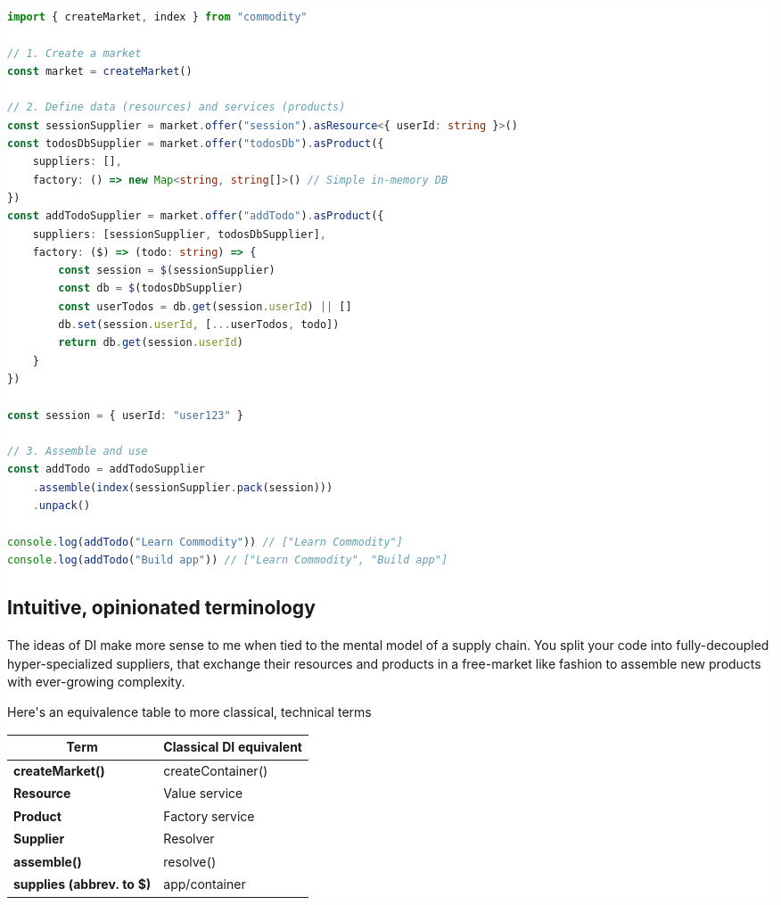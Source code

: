 ```ts
import { createMarket, index } from "commodity"

// 1. Create a market
const market = createMarket()

// 2. Define data (resources) and services (products)
const sessionSupplier = market.offer("session").asResource<{ userId: string }>()
const todosDbSupplier = market.offer("todosDb").asProduct({
    suppliers: [],
    factory: () => new Map<string, string[]>() // Simple in-memory DB
})
const addTodoSupplier = market.offer("addTodo").asProduct({
    suppliers: [sessionSupplier, todosDbSupplier],
    factory: ($) => (todo: string) => {
        const session = $(sessionSupplier)
        const db = $(todosDbSupplier)
        const userTodos = db.get(session.userId) || []
        db.set(session.userId, [...userTodos, todo])
        return db.get(session.userId)
    }
})

const session = { userId: "user123" }

// 3. Assemble and use
const addTodo = addTodoSupplier
    .assemble(index(sessionSupplier.pack(session)))
    .unpack()

console.log(addTodo("Learn Commodity")) // ["Learn Commodity"]
console.log(addTodo("Build app")) // ["Learn Commodity", "Build app"]
```

## Intuitive, opinionated terminology

The ideas of DI make more sense to me when tied to the mental model of a supply chain. You split your code into fully-decoupled hyper-specialized suppliers, that exchange their resources and products in a free-market like fashion to assemble new products with ever-growing complexity.

Here's an equivalence table to more classical, technical terms

| Term                        | Classical DI equivalent |
| --------------------------- | ----------------------- |
| **createMarket()**          | createContainer()       |
| **Resource**                | Value service           |
| **Product**                 | Factory service         |
| **Supplier**                | Resolver                |
| **assemble()**              | resolve()               |
| **supplies (abbrev. to $)** | app/container           |

